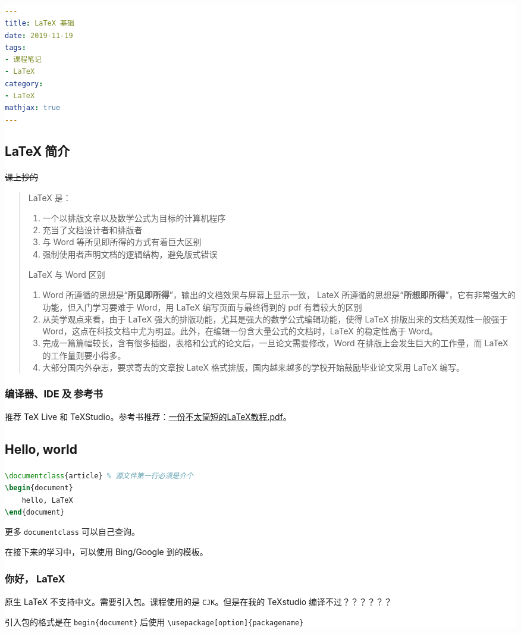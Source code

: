```yaml
---
title: LaTeX 基础
date: 2019-11-19
tags:
- 课程笔记
- LaTeX
category:
- LaTeX
mathjax: true
---
```


## LaTeX 简介

~~课上抄的~~

> LaTeX 是：
> 1. 一个以排版文章以及数学公式为目标的计算机程序
> 2. 充当了文档设计者和排版者
> 3. 与 Word 等所见即所得的方式有着巨大区别
> 4. 强制使用者声明文档的逻辑结构，避免版式错误
>
> LaTeX 与 Word 区别
> 1. Word 所遵循的思想是“**所见即所得**”，输出的文档效果与屏幕上显示一致， LateX 所遵循的思想是“**所想即所得**”，它有非常强大的功能，但入门学习要难于 Word，用 LaTeX 编写页面与最终得到的 pdf 有着较大的区别
> 2. 从美学观点来看，由于 LaTeX 强大的排版功能，尤其是强大的数学公式编辑功能，使得 LaTeX 排版出来的文档美观性一般强于 Word，这点在科技文档中尤为明显。此外，在编辑一份含大量公式的文档时，LaTeX 的稳定性高于 Word。
> 3. 完成一篇篇幅较长，含有很多插图，表格和公式的论文后，一旦论文需要修改，Word 在排版上会发生巨大的工作量，而 LaTeX 的工作量则要小得多。
> 4. 大部分国内外杂志，要求寄去的文章按 LateX 格式排版，国内越来越多的学校开始鼓励毕业论文采用 LaTeX 编写。

### 编译器、IDE 及 参考书

推荐 TeX Live 和 TeXStudio。参考书推荐：[一份不太简短的LaTeX教程.pdf](一份不太简短的LaTeX教程.pdf)。

## Hello, world

```latex
\documentclass{article} % 源文件第一行必须是介个
\begin{document}
	hello, LaTeX
\end{document}
```

更多 `documentclass` 可以自己查询。

在接下来的学习中，可以使用 Bing/Google 到的模板。

### 你好， LaTeX

原生 LaTeX 不支持中文。需要引入包。课程使用的是 `CJK`。但是在我的 TeXstudio 编译不过？？？？？？

引入包的格式是在 `begin{document}` 后使用 `\usepackage[option]{packagename}`
